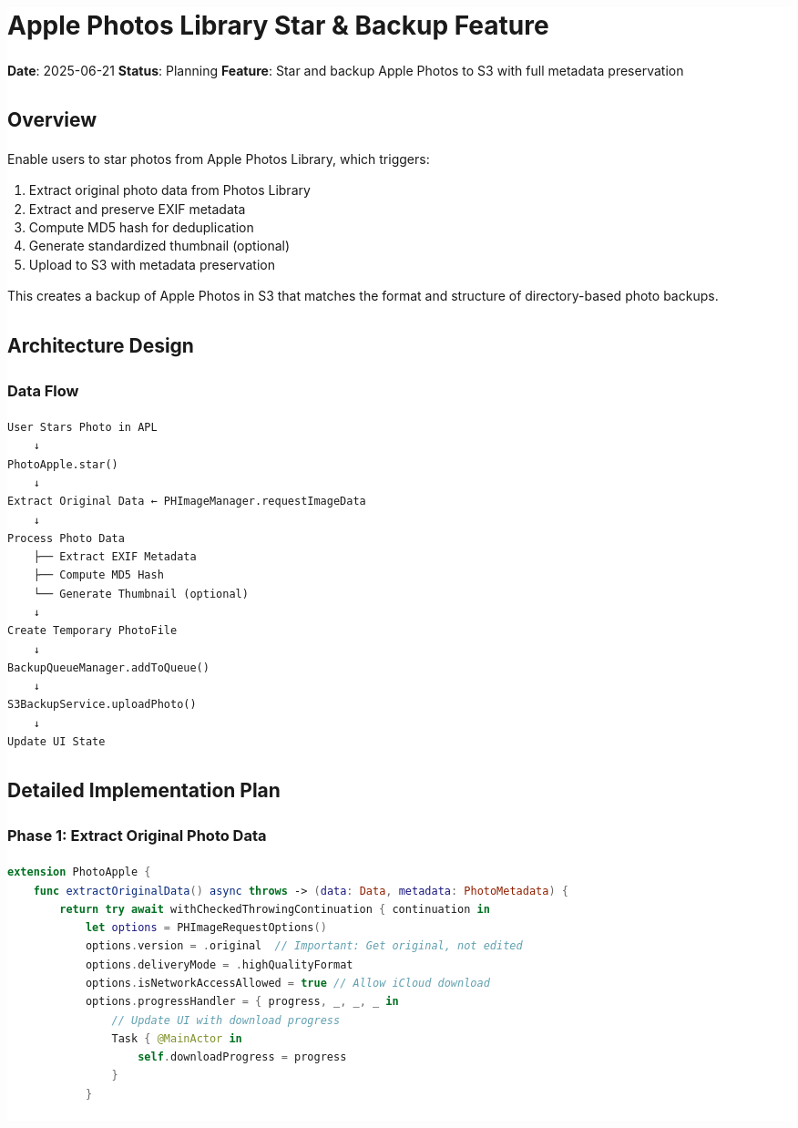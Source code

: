 # Apple Photos Library Star & Backup Feature

**Date**: 2025-06-21
**Status**: Planning
**Feature**: Star and backup Apple Photos to S3 with full metadata preservation

## Overview

Enable users to star photos from Apple Photos Library, which triggers:
1. Extract original photo data from Photos Library
2. Extract and preserve EXIF metadata
3. Compute MD5 hash for deduplication
4. Generate standardized thumbnail (optional)
5. Upload to S3 with metadata preservation

This creates a backup of Apple Photos in S3 that matches the format and structure of directory-based photo backups.

## Architecture Design

### Data Flow

```
User Stars Photo in APL
    ↓
PhotoApple.star()
    ↓
Extract Original Data ← PHImageManager.requestImageData
    ↓
Process Photo Data
    ├── Extract EXIF Metadata
    ├── Compute MD5 Hash
    └── Generate Thumbnail (optional)
    ↓
Create Temporary PhotoFile
    ↓
BackupQueueManager.addToQueue()
    ↓
S3BackupService.uploadPhoto()
    ↓
Update UI State
```

## Detailed Implementation Plan

### Phase 1: Extract Original Photo Data

```swift
extension PhotoApple {
    func extractOriginalData() async throws -> (data: Data, metadata: PhotoMetadata) {
        return try await withCheckedThrowingContinuation { continuation in
            let options = PHImageRequestOptions()
            options.version = .original  // Important: Get original, not edited
            options.deliveryMode = .highQualityFormat
            options.isNetworkAccessAllowed = true // Allow iCloud download
            options.progressHandler = { progress, _, _, _ in
                // Update UI with download progress
                Task { @MainActor in
                    self.downloadProgress = progress
                }
            }
            
```
